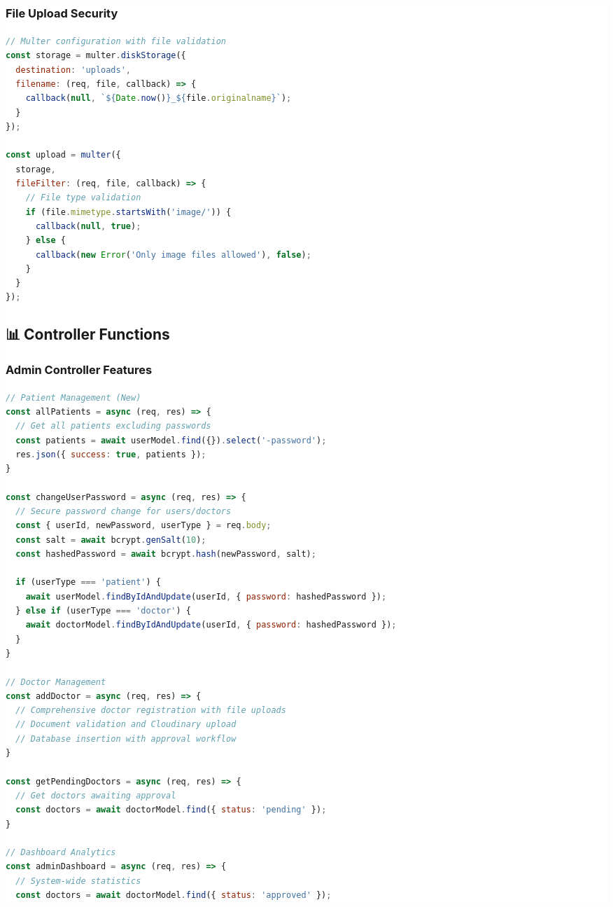 ### File Upload Security
```javascript
// Multer configuration with file validation
const storage = multer.diskStorage({
  destination: 'uploads',
  filename: (req, file, callback) => {
    callback(null, `${Date.now()}_${file.originalname}`);
  }
});

const upload = multer({
  storage,
  fileFilter: (req, file, callback) => {
    // File type validation
    if (file.mimetype.startsWith('image/')) {
      callback(null, true);
    } else {
      callback(new Error('Only image files allowed'), false);
    }
  }
});
```

## 📊 Controller Functions

### Admin Controller Features
```javascript
// Patient Management (New)
const allPatients = async (req, res) => {
  // Get all patients excluding passwords
  const patients = await userModel.find({}).select('-password');
  res.json({ success: true, patients });
}

const changeUserPassword = async (req, res) => {
  // Secure password change for users/doctors
  const { userId, newPassword, userType } = req.body;
  const salt = await bcrypt.genSalt(10);
  const hashedPassword = await bcrypt.hash(newPassword, salt);
  
  if (userType === 'patient') {
    await userModel.findByIdAndUpdate(userId, { password: hashedPassword });
  } else if (userType === 'doctor') {
    await doctorModel.findByIdAndUpdate(userId, { password: hashedPassword });
  }
}

// Doctor Management
const addDoctor = async (req, res) => {
  // Comprehensive doctor registration with file uploads
  // Document validation and Cloudinary upload
  // Database insertion with approval workflow
}

const getPendingDoctors = async (req, res) => {
  // Get doctors awaiting approval
  const doctors = await doctorModel.find({ status: 'pending' });
}

// Dashboard Analytics
const adminDashboard = async (req, res) => {
  // System-wide statistics
  const doctors = await doctorModel.find({ status: 'approved' });
```